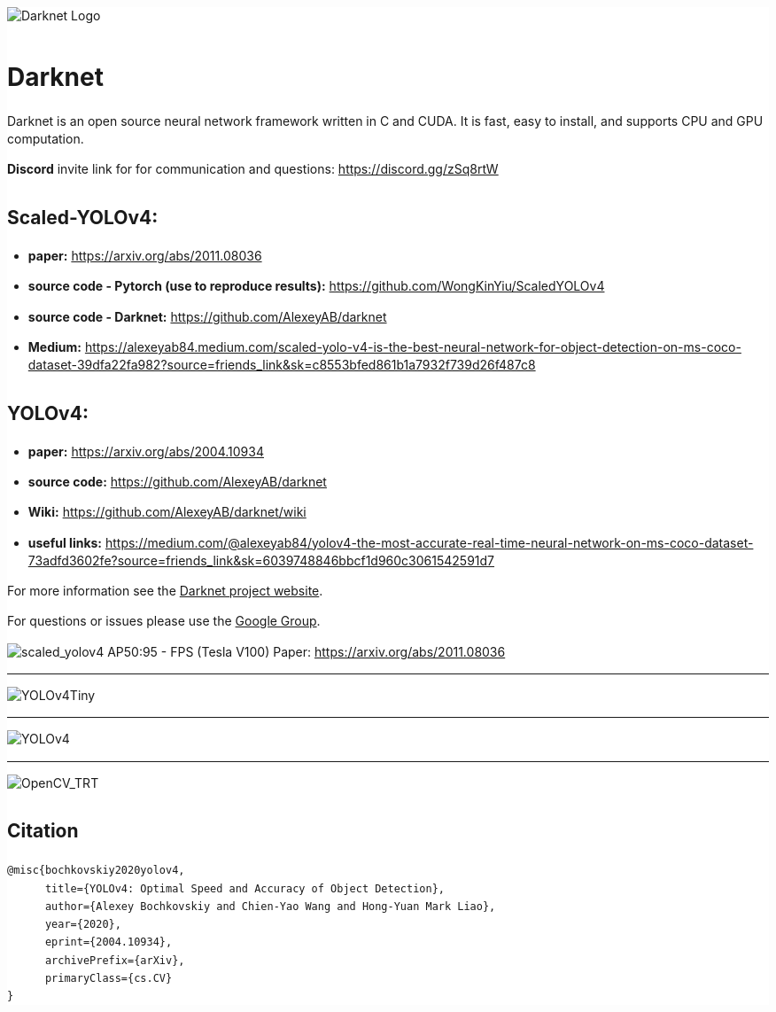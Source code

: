 ![Darknet Logo](http://pjreddie.com/media/files/darknet-black-small.png)

# Darknet #
Darknet is an open source neural network framework written in C and CUDA. It is fast, easy to install, and supports CPU and GPU computation.

**Discord** invite link for for communication and questions: https://discord.gg/zSq8rtW

## Scaled-YOLOv4: 

* **paper:** https://arxiv.org/abs/2011.08036

* **source code - Pytorch (use to reproduce results):** https://github.com/WongKinYiu/ScaledYOLOv4

* **source code - Darknet:** https://github.com/AlexeyAB/darknet

* **Medium:** https://alexeyab84.medium.com/scaled-yolo-v4-is-the-best-neural-network-for-object-detection-on-ms-coco-dataset-39dfa22fa982?source=friends_link&sk=c8553bfed861b1a7932f739d26f487c8

## YOLOv4:

* **paper:** https://arxiv.org/abs/2004.10934

* **source code:** https://github.com/AlexeyAB/darknet

* **Wiki:** https://github.com/AlexeyAB/darknet/wiki

* **useful links:** https://medium.com/@alexeyab84/yolov4-the-most-accurate-real-time-neural-network-on-ms-coco-dataset-73adfd3602fe?source=friends_link&sk=6039748846bbcf1d960c3061542591d7

For more information see the [Darknet project website](http://pjreddie.com/darknet).

For questions or issues please use the [Google Group](https://groups.google.com/forum/#!forum/darknet).

![scaled_yolov4](https://user-images.githubusercontent.com/4096485/112776361-281d8380-9048-11eb-8083-8728b12dcd55.png) AP50:95 - FPS (Tesla V100) Paper: https://arxiv.org/abs/2011.08036

----

![YOLOv4Tiny](https://user-images.githubusercontent.com/4096485/101363015-e5c21200-38b1-11eb-986f-b3e516e05977.png)

----

![YOLOv4](https://user-images.githubusercontent.com/4096485/90338826-06114c80-dff5-11ea-9ba2-8eb63a7409b3.png)


----

![OpenCV_TRT](https://user-images.githubusercontent.com/4096485/90338805-e5e18d80-dff4-11ea-8a68-5710956256ff.png)


## Citation

```
@misc{bochkovskiy2020yolov4,
      title={YOLOv4: Optimal Speed and Accuracy of Object Detection}, 
      author={Alexey Bochkovskiy and Chien-Yao Wang and Hong-Yuan Mark Liao},
      year={2020},
      eprint={2004.10934},
      archivePrefix={arXiv},
      primaryClass={cs.CV}
}
```
